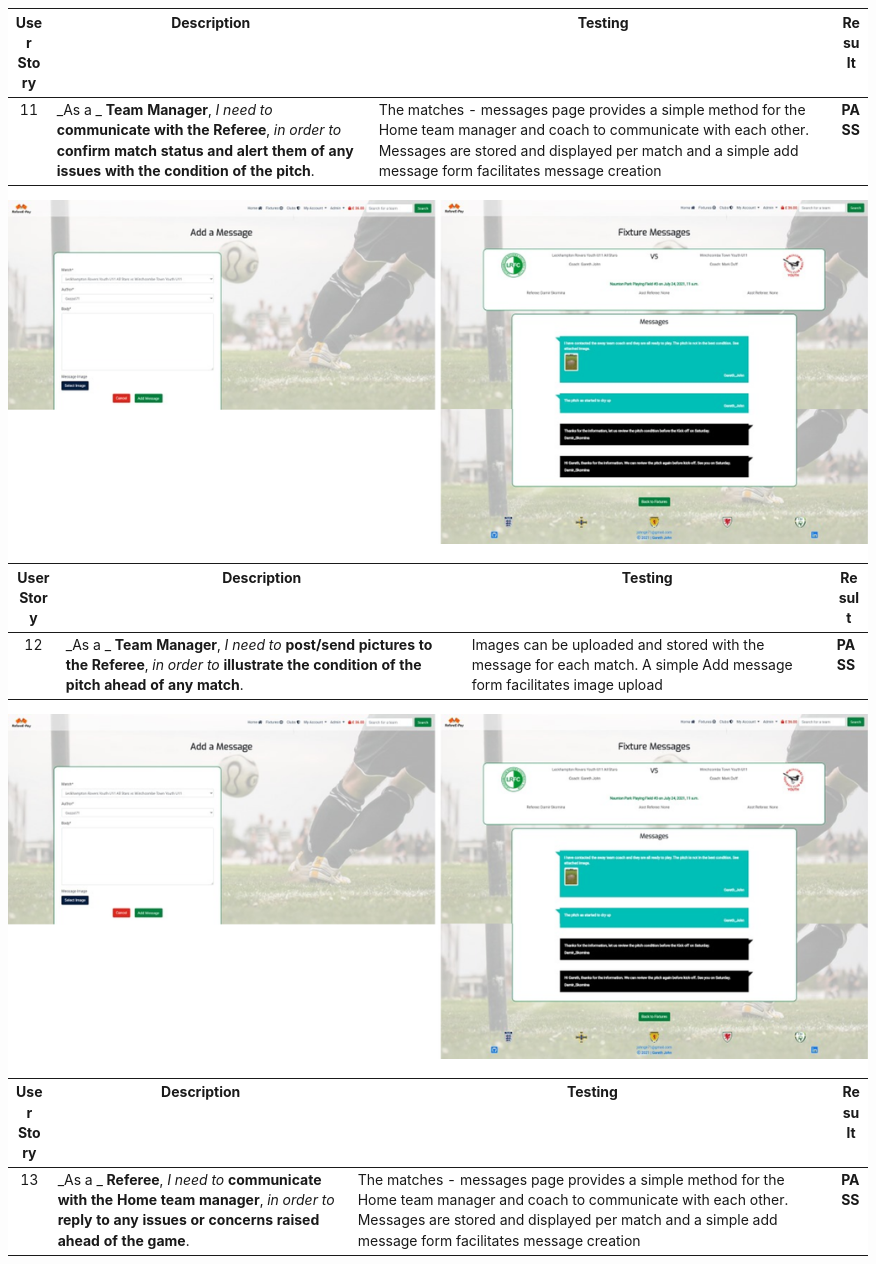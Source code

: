 |User Story|Description|Testing| Result |
|:--------:|-----------|-------|--------|
| 11 | _As a _ **Team Manager**, _I need to_ **communicate with the Referee**, _in order to_ **confirm match status and alert them of any issues with the condition of the pitch**. | The matches - messages page provides a simple method for the Home team manager and coach to communicate with each other. Messages are stored and displayed per match and a simple add message form facilitates message creation | **PASS** |

![Messages App](https://github.com/GazzaJ/CI-MS4-RefereE-pay/blob/master/ReadMe_Images/user-stories/user-story-11.png)

|User Story|Description|Testing| Result |
|:--------:|-----------|-------|--------|
| 12 | _As a _ **Team Manager**, _I need to_ **post/send pictures to the Referee**, _in order to_ **illustrate the condition of the pitch ahead of any match**. | Images can be uploaded and stored with the message for each match. A simple Add message form facilitates image upload | **PASS** | 
 
![Add Image](https://github.com/GazzaJ/CI-MS4-RefereE-pay/blob/master/ReadMe_Images/user-stories/user-story-12.png)

|User Story|Description|Testing| Result |
|:--------:|-----------|-------|--------|
| 13 | _As a _ **Referee**, _I need to_ **communicate with the Home team manager**, _in order to_ **reply to any issues or concerns raised ahead of the game**. | The matches - messages page provides a simple method for the Home team manager and coach to communicate with each other. Messages are stored and displayed per match and a simple add message form facilitates message creation | **PASS** |
